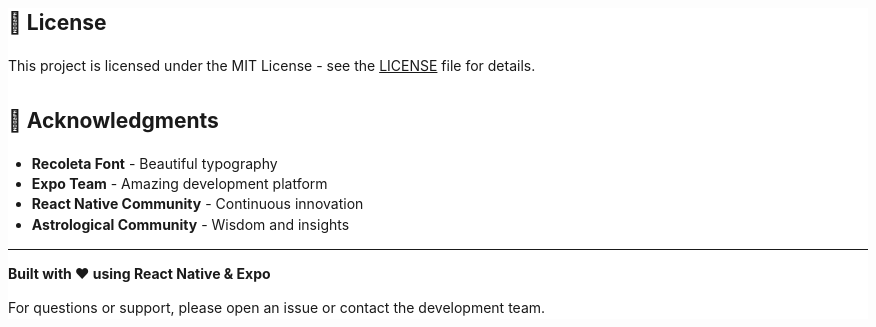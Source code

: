 ## 📄 License

This project is licensed under the MIT License - see the [LICENSE](LICENSE) file for details.

## 🙏 Acknowledgments

- **Recoleta Font** - Beautiful typography
- **Expo Team** - Amazing development platform
- **React Native Community** - Continuous innovation
- **Astrological Community** - Wisdom and insights

---

**Built with ❤️ using React Native & Expo**

For questions or support, please open an issue or contact the development team.
